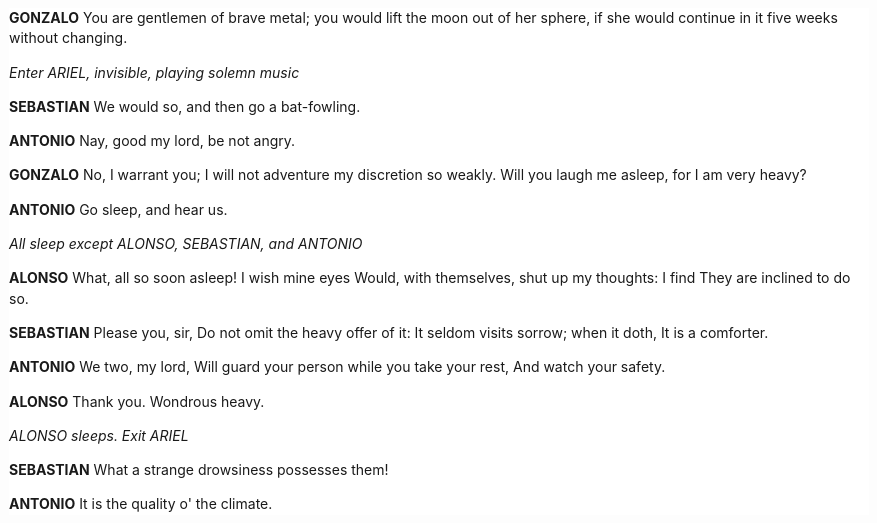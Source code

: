 
**GONZALO**
You are gentlemen of brave metal; you would lift
the moon out of her sphere, if she would continue
in it five weeks without changing.


_Enter ARIEL, invisible, playing solemn music_


**SEBASTIAN**
We would so, and then go a bat-fowling.


**ANTONIO**
Nay, good my lord, be not angry.


**GONZALO**
No, I warrant you; I will not adventure
my discretion so weakly. Will you laugh
me asleep, for I am very heavy?


**ANTONIO**
Go sleep, and hear us.


_All sleep except ALONSO, SEBASTIAN, and ANTONIO_


**ALONSO**
What, all so soon asleep! I wish mine eyes
Would, with themselves, shut up my thoughts: I find
They are inclined to do so.


**SEBASTIAN**
Please you, sir,
Do not omit the heavy offer of it:
It seldom visits sorrow; when it doth,
It is a comforter.


**ANTONIO**
We two, my lord,
Will guard your person while you take your rest,
And watch your safety.


**ALONSO**
Thank you. Wondrous heavy.


_ALONSO sleeps. Exit ARIEL_


**SEBASTIAN**
What a strange drowsiness possesses them!


**ANTONIO**
It is the quality o' the climate.
